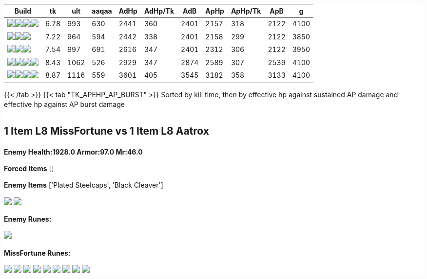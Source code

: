 



 Build |tk|ult|aaqaa|AdHp|AdHp/Tk|AdB|ApHp|ApHp/Tk|ApB|g
-|-|-|-|-|-|-|-|-|-|-
![](/item/3124.png)![](/item/1001.png)![](/item/1055.png)![](/item/1036.png)|6.78|993|630|2441|360|2401|2157|318|2122|4100
![](/item/6672.png)![](/item/1001.png)![](/item/1055.png)|7.22|964|594|2442|338|2401|2158|299|2122|3850
![](/item/3153.png)![](/item/1001.png)![](/item/1055.png)|7.54|997|691|2616|347|2401|2312|306|2122|3950
![](/item/3073.png)![](/item/1001.png)![](/item/1055.png)![](/item/1036.png)|8.43|1062|526|2929|347|2874|2589|307|2539|4100
![](/item/6673.png)![](/item/1001.png)![](/item/1055.png)![](/item/1036.png)|8.87|1116|559|3601|405|3545|3182|358|3133|4100
{{< /tab >}}
{{< tab "TK_APEHP_AP_BURST" >}}
Sorted by kill time, then by effective hp against sustained AP damage and effective hp against AP burst damage
## 1 Item L8 MissFortune vs 1 Item L8 Aatrox

**Enemy Health:1928.0 Armor:97.0 Mr:46.0**


**Forced Items** []








**Enemy Items** ['Plated Steelcaps', 'Black Cleaver']





![](/item/3047.png)
![](/item/3071.png)



**Enemy Runes:**





![](/StatMods/StatModsHealthScalingIcon.png)



**MissFortune Runes:**


![](/Styles/Precision/PressTheAttack/PressTheAttack.png)
![](/Styles/Precision/AbsorbLife/AbsorbLife.png)
![](/Styles/Precision/LegendAlacrity/LegendAlacrity.png)
![](/Styles/Precision/CutDown/CutDown.png)
![](/Styles/Sorcery/AbsoluteFocus/AbsoluteFocus.png)
![](/Styles/Sorcery/GatheringStorm/GatheringStorm.png)
![](/StatMods/StatModsAttackSpeedIcon.png)
![](/StatMods/StatModsAdaptiveForceIcon.png)
![](/StatMods/StatModsHealthScalingIcon.png)
